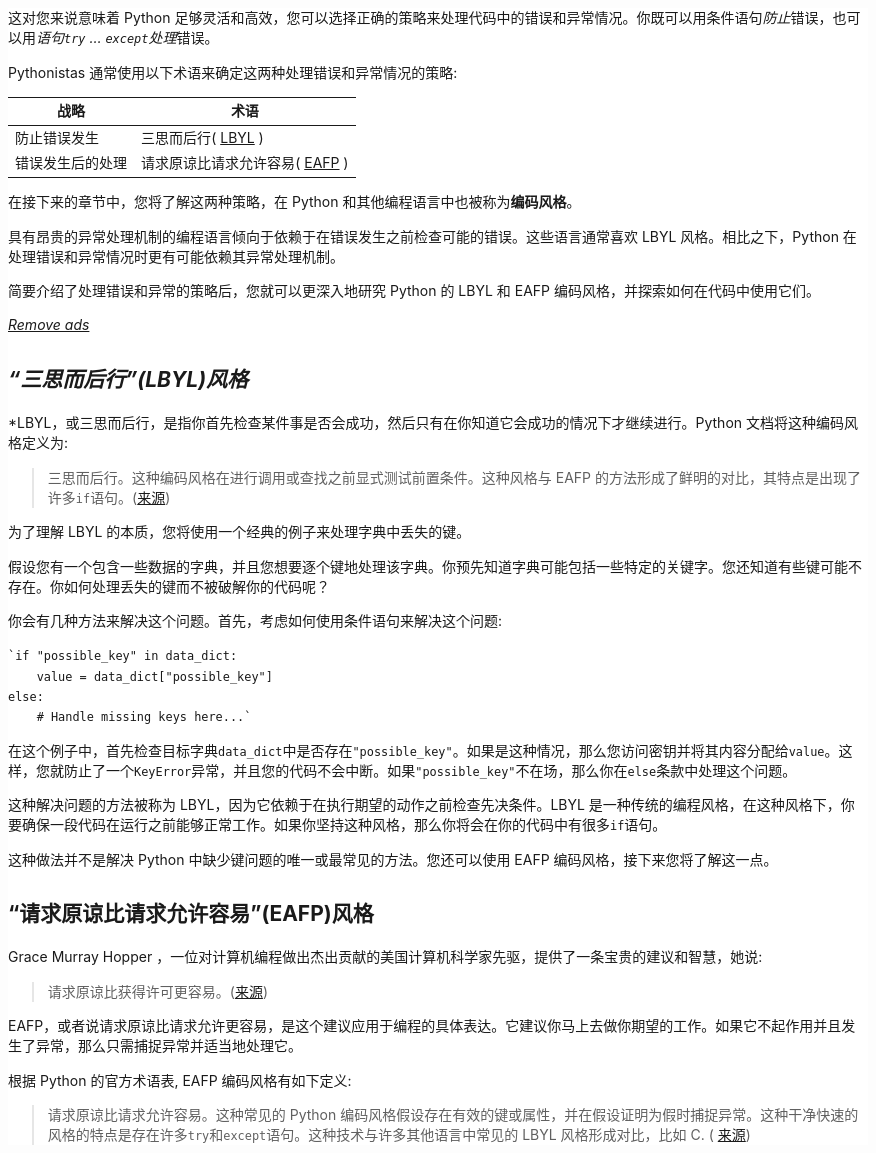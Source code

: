 这对您来说意味着 Python 足够灵活和高效，您可以选择正确的策略来处理代码中的错误和异常情况。你既可以用条件语句*防止*错误，也可以用*语句`try` … `except`处理*错误。

Pythonistas 通常使用以下术语来确定这两种处理错误和异常情况的策略:

| 战略 | 术语 |
| --- | --- |
| 防止错误发生 | 三思而后行( [LBYL](https://docs.python.org/3/glossary.html#term-LBYL) ) |
| 错误发生后的处理 | 请求原谅比请求允许容易( [EAFP](https://docs.python.org/3/glossary.html#term-EAFP) ) |

在接下来的章节中，您将了解这两种策略，在 Python 和其他编程语言中也被称为**编码风格**。

具有昂贵的异常处理机制的编程语言倾向于依赖于在错误发生之前检查可能的错误。这些语言通常喜欢 LBYL 风格。相比之下，Python 在处理错误和异常情况时更有可能依赖其异常处理机制。

简要介绍了处理错误和异常的策略后，您就可以更深入地研究 Python 的 LBYL 和 EAFP 编码风格，并探索如何在代码中使用它们。

[*Remove ads*](/account/join/)

## *“三思而后行”(LBYL)风格*

 *LBYL，或三思而后行，是指你首先检查某件事是否会成功，然后只有在你知道它会成功的情况下才继续进行。Python 文档将这种编码风格定义为:

> 三思而后行。这种编码风格在进行调用或查找之前显式测试前置条件。这种风格与 EAFP 的方法形成了鲜明的对比，其特点是出现了许多`if`语句。([来源](https://docs.python.org/3/glossary.html#term-LBYL))

为了理解 LBYL 的本质，您将使用一个经典的例子来处理字典中丢失的键。

假设您有一个包含一些数据的字典，并且您想要逐个键地处理该字典。你预先知道字典可能包括一些特定的关键字。您还知道有些键可能不存在。你如何处理丢失的键而不被破解你的代码呢？

你会有几种方法来解决这个问题。首先，考虑如何使用条件语句来解决这个问题:

```
`if "possible_key" in data_dict:
    value = data_dict["possible_key"]
else:
    # Handle missing keys here...` 
```

在这个例子中，首先检查目标字典`data_dict`中是否存在`"possible_key"`。如果是这种情况，那么您访问密钥并将其内容分配给`value`。这样，您就防止了一个`KeyError`异常，并且您的代码不会中断。如果`"possible_key"`不在场，那么你在`else`条款中处理这个问题。

这种解决问题的方法被称为 LBYL，因为它依赖于在执行期望的动作之前检查先决条件。LBYL 是一种传统的编程风格，在这种风格下，你要确保一段代码在运行之前能够正常工作。如果你坚持这种风格，那么你将会在你的代码中有很多`if`语句。

这种做法并不是解决 Python 中缺少键问题的唯一或最常见的方法。您还可以使用 EAFP 编码风格，接下来您将了解这一点。

## “请求原谅比请求允许容易”(EAFP)风格

Grace Murray Hopper ，一位对计算机编程做出杰出贡献的美国计算机科学家先驱，提供了一条宝贵的建议和智慧，她说:

> 请求原谅比获得许可更容易。([来源](https://en.wikiquote.org/wiki/Grace_Hopper))

EAFP，或者说请求原谅比请求允许更容易，是这个建议应用于编程的具体表达。它建议你马上去做你期望的工作。如果它不起作用并且发生了异常，那么只需捕捉异常并适当地处理它。

根据 Python 的官方术语表, EAFP 编码风格有如下定义:

> 请求原谅比请求允许容易。这种常见的 Python 编码风格假设存在有效的键或属性，并在假设证明为假时捕捉异常。这种干净快速的风格的特点是存在许多`try`和`except`语句。这种技术与许多其他语言中常见的 LBYL 风格形成对比，比如 C. ( [来源](https://docs.python.org/3/glossary.html#term-EAFP))
